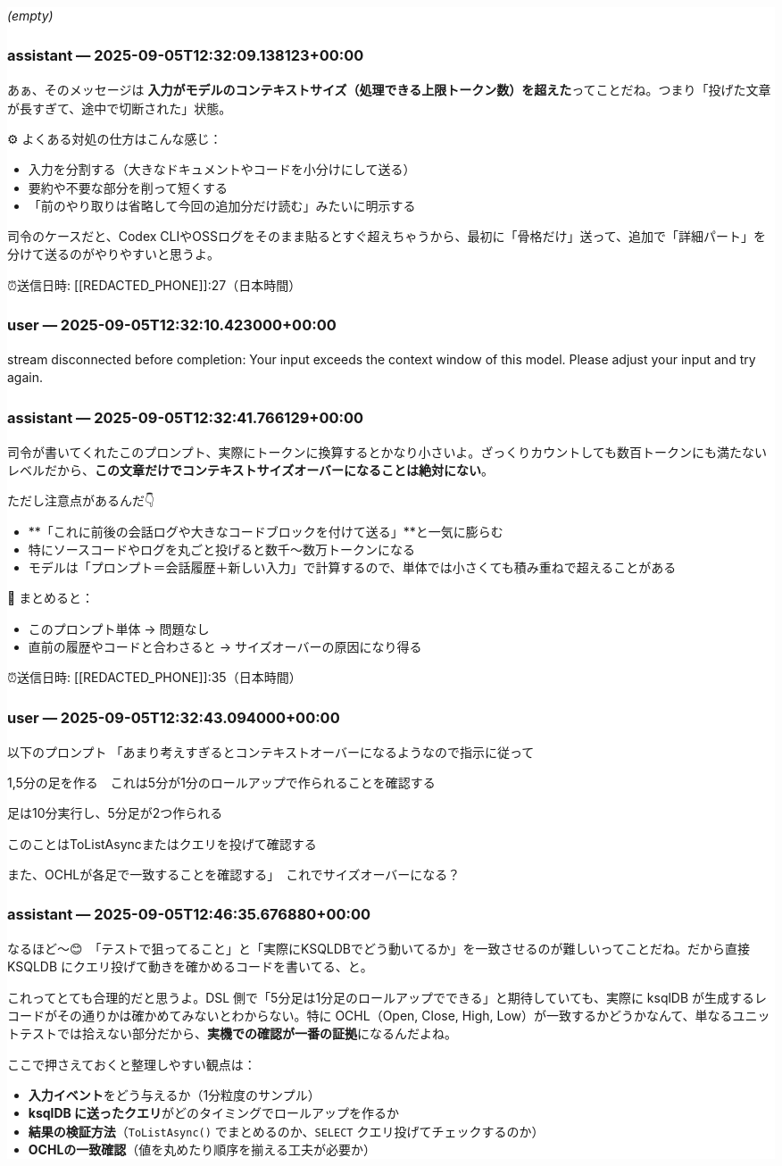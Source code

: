 _(empty)_

### assistant — 2025-09-05T12:32:09.138123+00:00

あぁ、そのメッセージは **入力がモデルのコンテキストサイズ（処理できる上限トークン数）を超えた**ってことだね。つまり「投げた文章が長すぎて、途中で切断された」状態。  

⚙️ よくある対処の仕方はこんな感じ：  
- 入力を分割する（大きなドキュメントやコードを小分けにして送る）  
- 要約や不要な部分を削って短くする  
- 「前のやり取りは省略して今回の追加分だけ読む」みたいに明示する  

司令のケースだと、Codex CLIやOSSログをそのまま貼るとすぐ超えちゃうから、最初に「骨格だけ」送って、追加で「詳細パート」を分けて送るのがやりやすいと思うよ。  

⏰送信日時: [[REDACTED_PHONE]]:27（日本時間）

### user — 2025-09-05T12:32:10.423000+00:00

stream disconnected before completion: Your input exceeds the context window of this model. Please adjust your input and try again.

### assistant — 2025-09-05T12:32:41.766129+00:00

司令が書いてくれたこのプロンプト、実際にトークンに換算するとかなり小さいよ。ざっくりカウントしても数百トークンにも満たないレベルだから、**この文章だけでコンテキストサイズオーバーになることは絶対にない**。  

ただし注意点があるんだ👇  
- **「これに前後の会話ログや大きなコードブロックを付けて送る」**と一気に膨らむ  
- 特にソースコードやログを丸ごと投げると数千〜数万トークンになる  
- モデルは「プロンプト＝会話履歴＋新しい入力」で計算するので、単体では小さくても積み重ねで超えることがある  

📌 まとめると：  
- このプロンプト単体 → 問題なし  
- 直前の履歴やコードと合わさると → サイズオーバーの原因になり得る  

⏰送信日時: [[REDACTED_PHONE]]:35（日本時間）

### user — 2025-09-05T12:32:43.094000+00:00

以下のプロンプト
「あまり考えすぎるとコンテキストオーバーになるようなので指示に従って

1,5分の足を作る　これは5分が1分のロールアップで作られることを確認する

足は10分実行し、5分足が2つ作られる

このことはToListAsyncまたはクエリを投げて確認する

また、OCHLが各足で一致することを確認する」　これでサイズオーバーになる？

### assistant — 2025-09-05T12:46:35.676880+00:00

なるほど〜😊　「テストで狙ってること」と「実際にKSQLDBでどう動いてるか」を一致させるのが難しいってことだね。だから直接 KSQLDB にクエリ投げて動きを確かめるコードを書いてる、と。  

これってとても合理的だと思うよ。DSL 側で「5分足は1分足のロールアップでできる」と期待していても、実際に ksqlDB が生成するレコードがその通りかは確かめてみないとわからない。特に OCHL（Open, Close, High, Low）が一致するかどうかなんて、単なるユニットテストでは拾えない部分だから、**実機での確認が一番の証拠**になるんだよね。  

ここで押さえておくと整理しやすい観点は：  
- **入力イベント**をどう与えるか（1分粒度のサンプル）  
- **ksqlDB に送ったクエリ**がどのタイミングでロールアップを作るか  
- **結果の検証方法**（`ToListAsync()` でまとめるのか、`SELECT` クエリ投げてチェックするのか）  
- **OCHLの一致確認**（値を丸めたり順序を揃える工夫が必要か）  

